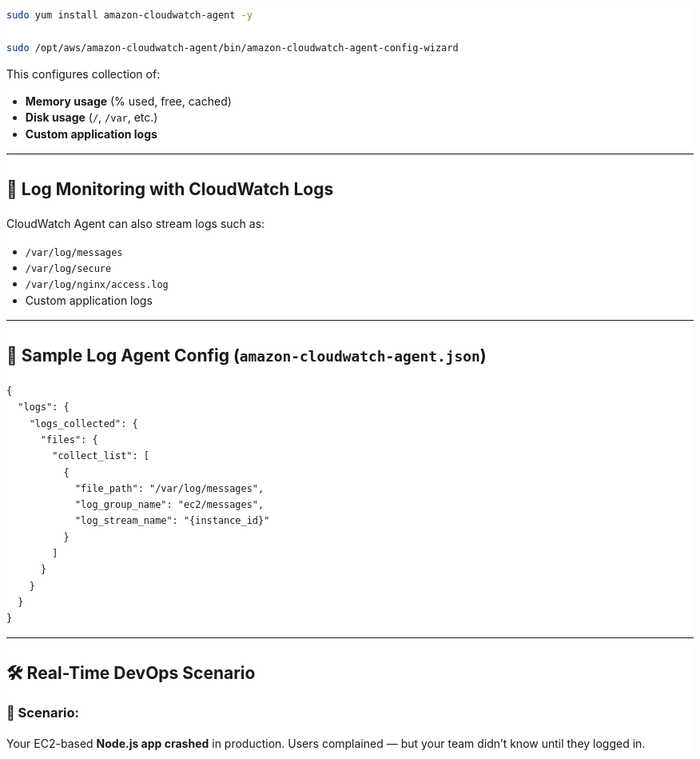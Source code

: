 ```bash
sudo yum install amazon-cloudwatch-agent -y

sudo /opt/aws/amazon-cloudwatch-agent/bin/amazon-cloudwatch-agent-config-wizard
```
This configures collection of:

- **Memory usage** (% used, free, cached)
- **Disk usage** (`/`, `/var`, etc.)
- **Custom application logs**

---

## 📂 Log Monitoring with CloudWatch Logs

CloudWatch Agent can also stream logs such as:

- `/var/log/messages`
- `/var/log/secure`
- `/var/log/nginx/access.log`
- Custom application logs

---

## 🔸 Sample Log Agent Config (`amazon-cloudwatch-agent.json`)

```
{
  "logs": {
    "logs_collected": {
      "files": {
        "collect_list": [
          {
            "file_path": "/var/log/messages",
            "log_group_name": "ec2/messages",
            "log_stream_name": "{instance_id}"
          }
        ]
      }
    }
  }
}

```

---

## 🛠 Real-Time DevOps Scenario

### 📍 Scenario:
Your EC2-based **Node.js app crashed** in production. Users complained — but your team didn’t know until they logged in.
